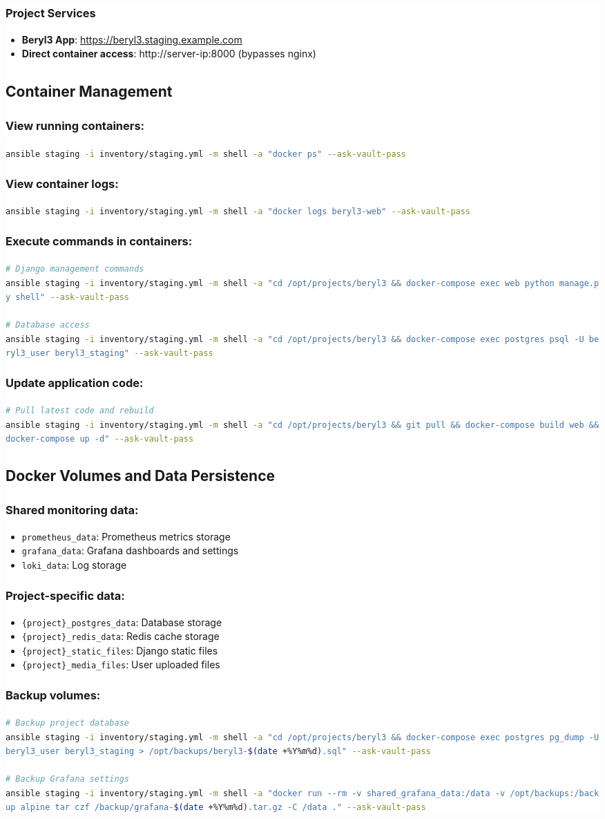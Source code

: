 ### Project Services
- **Beryl3 App**: https://beryl3.staging.example.com
- **Direct container access**: http://server-ip:8000 (bypasses nginx)

## Container Management

### View running containers:
```bash
ansible staging -i inventory/staging.yml -m shell -a "docker ps" --ask-vault-pass
```

### View container logs:
```bash
ansible staging -i inventory/staging.yml -m shell -a "docker logs beryl3-web" --ask-vault-pass
```

### Execute commands in containers:
```bash
# Django management commands
ansible staging -i inventory/staging.yml -m shell -a "cd /opt/projects/beryl3 && docker-compose exec web python manage.py shell" --ask-vault-pass

# Database access
ansible staging -i inventory/staging.yml -m shell -a "cd /opt/projects/beryl3 && docker-compose exec postgres psql -U beryl3_user beryl3_staging" --ask-vault-pass
```

### Update application code:
```bash
# Pull latest code and rebuild
ansible staging -i inventory/staging.yml -m shell -a "cd /opt/projects/beryl3 && git pull && docker-compose build web && docker-compose up -d" --ask-vault-pass
```

## Docker Volumes and Data Persistence

### Shared monitoring data:
- `prometheus_data`: Prometheus metrics storage
- `grafana_data`: Grafana dashboards and settings
- `loki_data`: Log storage

### Project-specific data:
- `{project}_postgres_data`: Database storage
- `{project}_redis_data`: Redis cache storage  
- `{project}_static_files`: Django static files
- `{project}_media_files`: User uploaded files

### Backup volumes:
```bash
# Backup project database
ansible staging -i inventory/staging.yml -m shell -a "cd /opt/projects/beryl3 && docker-compose exec postgres pg_dump -U beryl3_user beryl3_staging > /opt/backups/beryl3-$(date +%Y%m%d).sql" --ask-vault-pass

# Backup Grafana settings
ansible staging -i inventory/staging.yml -m shell -a "docker run --rm -v shared_grafana_data:/data -v /opt/backups:/backup alpine tar czf /backup/grafana-$(date +%Y%m%d).tar.gz -C /data ." --ask-vault-pass
```
